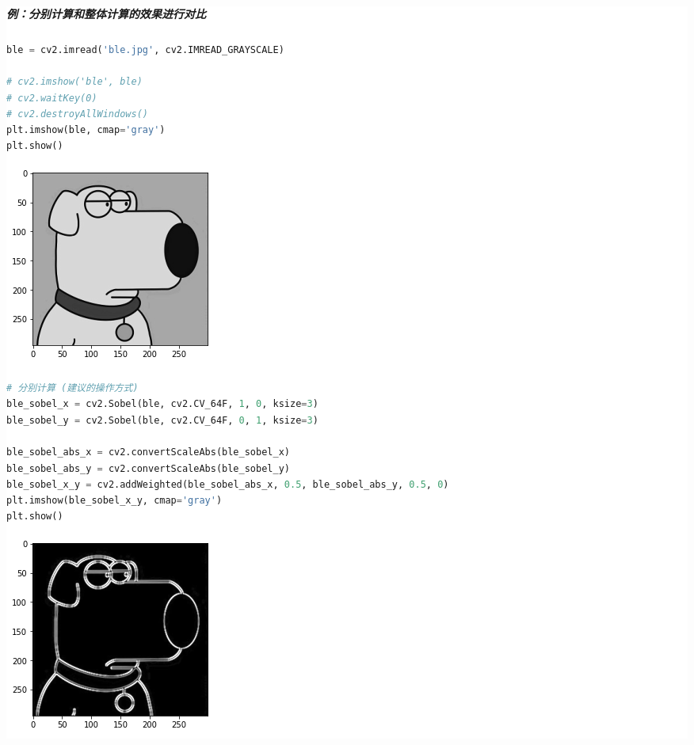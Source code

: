 

##### 例：分别计算和整体计算的效果进行对比


```python
ble = cv2.imread('ble.jpg', cv2.IMREAD_GRAYSCALE)

# cv2.imshow('ble', ble)
# cv2.waitKey(0)
# cv2.destroyAllWindows()
plt.imshow(ble, cmap='gray')
plt.show()
```


![1.5original](static/5.图像梯度计算/1.5original.png)

```python
# 分别计算 (建议的操作方式)
ble_sobel_x = cv2.Sobel(ble, cv2.CV_64F, 1, 0, ksize=3)
ble_sobel_y = cv2.Sobel(ble, cv2.CV_64F, 0, 1, ksize=3)

ble_sobel_abs_x = cv2.convertScaleAbs(ble_sobel_x)
ble_sobel_abs_y = cv2.convertScaleAbs(ble_sobel_y)
ble_sobel_x_y = cv2.addWeighted(ble_sobel_abs_x, 0.5, ble_sobel_abs_y, 0.5, 0)
plt.imshow(ble_sobel_x_y, cmap='gray')
plt.show()
```

![1.6sobel_x+sobel_y](static/5.图像梯度计算/1.6sobel_x+sobel_y.png)
